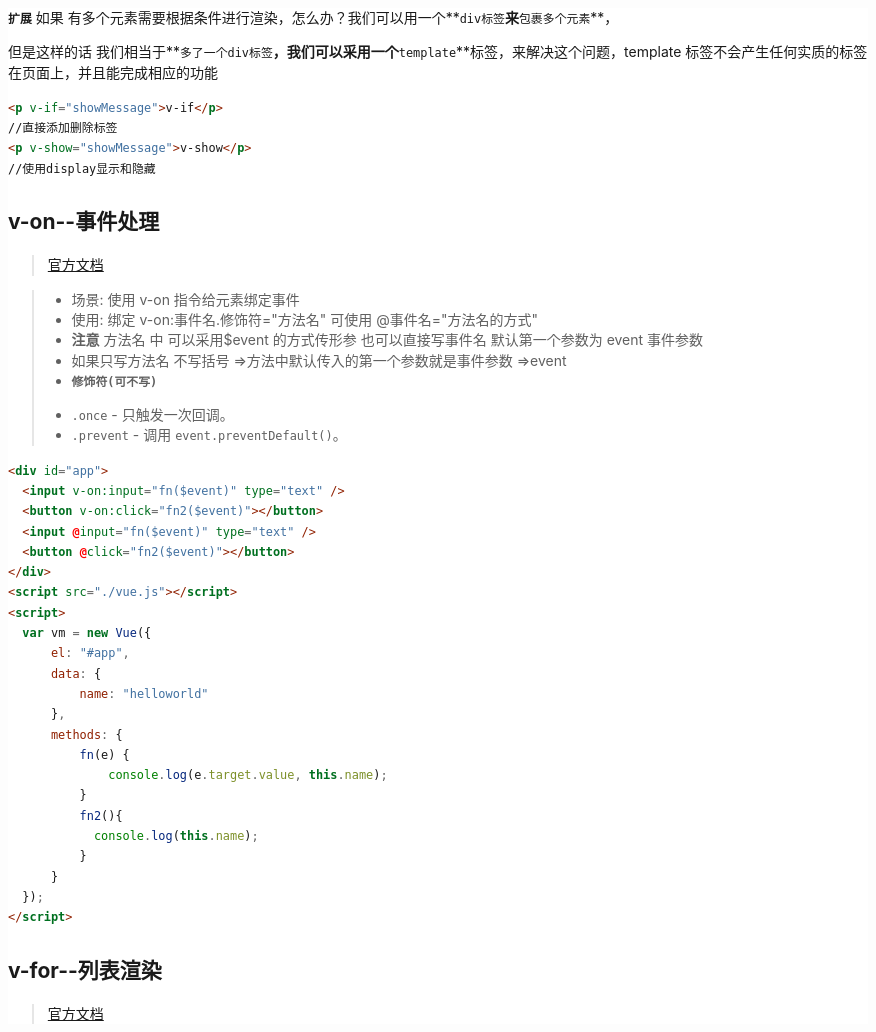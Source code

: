 **`扩展`** 如果 有多个元素需要根据条件进行渲染，怎么办？我们可以用一个**`div标签`**来**`包裹多个元素`**，

但是这样的话 我们相当于**`多了一个div标签`**，我们可以采用一个**`template`**标签，来解决这个问题，template 标签不会产生任何实质的标签在页面上，并且能完成相应的功能

```html
<p v-if="showMessage">v-if</p>
//直接添加删除标签
<p v-show="showMessage">v-show</p>
//使用display显示和隐藏
```

## v-on--事件处理

> [官方文档](https://cn.vuejs.org/v2/guide/events.html)

> - 场景: 使用 v-on 指令给元素绑定事件
> - 使用: 绑定 v-on:事件名.修饰符="方法名" 可使用 @事件名="方法名的方式"
> - **注意** 方法名 中 可以采用\$event 的方式传形参 也可以直接写事件名 默认第一个参数为 event 事件参数
> - 如果只写方法名 不写括号 =>方法中默认传入的第一个参数就是事件参数 =>event
> - **`修饰符(可不写)`**
>
> * `.once` - 只触发一次回调。
> * `.prevent` - 调用 `event.preventDefault()`。

```html
<div id="app">
  <input v-on:input="fn($event)" type="text" />
  <button v-on:click="fn2($event)"></button>
  <input @input="fn($event)" type="text" />
  <button @click="fn2($event)"></button>
</div>
<script src="./vue.js"></script>
<script>
  var vm = new Vue({
      el: "#app",
      data: {
          name: "helloworld"
      },
      methods: {
          fn(e) {
              console.log(e.target.value, this.name);
          }
          fn2(){
      		console.log(this.name);
          }
      }
  });
</script>
```

## v-for--列表渲染

> [官方文档](https://cn.vuejs.org/v2/guide/list.html)
